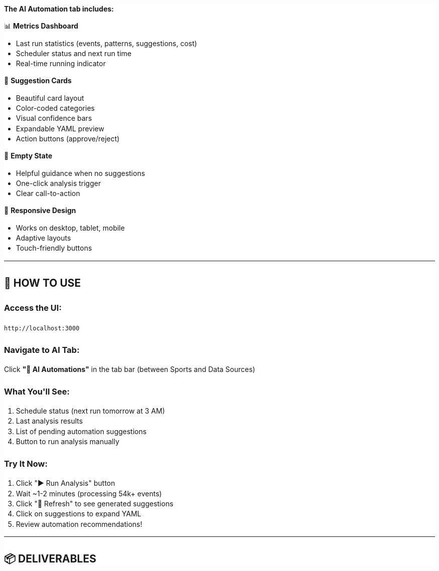 **The AI Automation tab includes:**

📊 **Metrics Dashboard**
- Last run statistics (events, patterns, suggestions, cost)
- Scheduler status and next run time
- Real-time running indicator

🤖 **Suggestion Cards**
- Beautiful card layout
- Color-coded categories
- Visual confidence bars
- Expandable YAML preview
- Action buttons (approve/reject)

🎯 **Empty State**
- Helpful guidance when no suggestions
- One-click analysis trigger
- Clear call-to-action

📱 **Responsive Design**
- Works on desktop, tablet, mobile
- Adaptive layouts
- Touch-friendly buttons

---

## 🚀 **HOW TO USE**

### **Access the UI:**
```
http://localhost:3000
```

### **Navigate to AI Tab:**
Click **"🤖 AI Automations"** in the tab bar (between Sports and Data Sources)

### **What You'll See:**
1. Schedule status (next run tomorrow at 3 AM)
2. Last analysis results
3. List of pending automation suggestions
4. Button to run analysis manually

### **Try It Now:**
1. Click "▶️ Run Analysis" button
2. Wait ~1-2 minutes (processing 54k+ events)
3. Click "🔄 Refresh" to see generated suggestions
4. Click on suggestions to expand YAML
5. Review automation recommendations!

---

## 📦 **DELIVERABLES**
